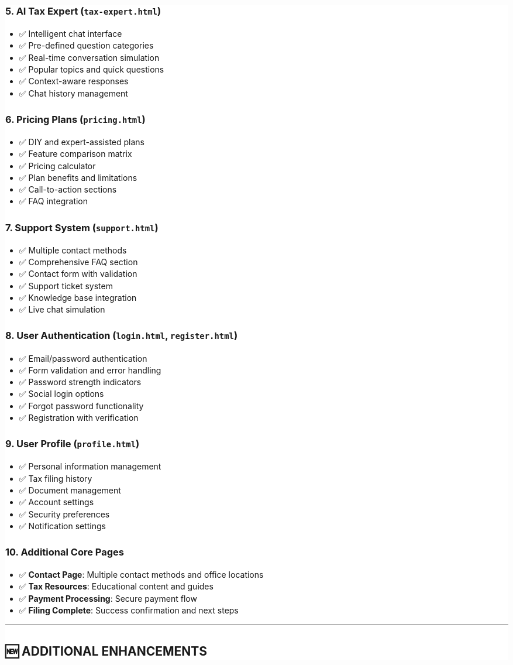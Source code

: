 ### **5. AI Tax Expert** (`tax-expert.html`)
- ✅ Intelligent chat interface
- ✅ Pre-defined question categories
- ✅ Real-time conversation simulation
- ✅ Popular topics and quick questions
- ✅ Context-aware responses
- ✅ Chat history management

### **6. Pricing Plans** (`pricing.html`)
- ✅ DIY and expert-assisted plans
- ✅ Feature comparison matrix
- ✅ Pricing calculator
- ✅ Plan benefits and limitations
- ✅ Call-to-action sections
- ✅ FAQ integration

### **7. Support System** (`support.html`)
- ✅ Multiple contact methods
- ✅ Comprehensive FAQ section
- ✅ Contact form with validation
- ✅ Support ticket system
- ✅ Knowledge base integration
- ✅ Live chat simulation

### **8. User Authentication** (`login.html`, `register.html`)
- ✅ Email/password authentication
- ✅ Form validation and error handling
- ✅ Password strength indicators
- ✅ Social login options
- ✅ Forgot password functionality
- ✅ Registration with verification

### **9. User Profile** (`profile.html`)
- ✅ Personal information management
- ✅ Tax filing history
- ✅ Document management
- ✅ Account settings
- ✅ Security preferences
- ✅ Notification settings

### **10. Additional Core Pages**
- ✅ **Contact Page**: Multiple contact methods and office locations
- ✅ **Tax Resources**: Educational content and guides
- ✅ **Payment Processing**: Secure payment flow
- ✅ **Filing Complete**: Success confirmation and next steps

---

## 🆕 **ADDITIONAL ENHANCEMENTS**
